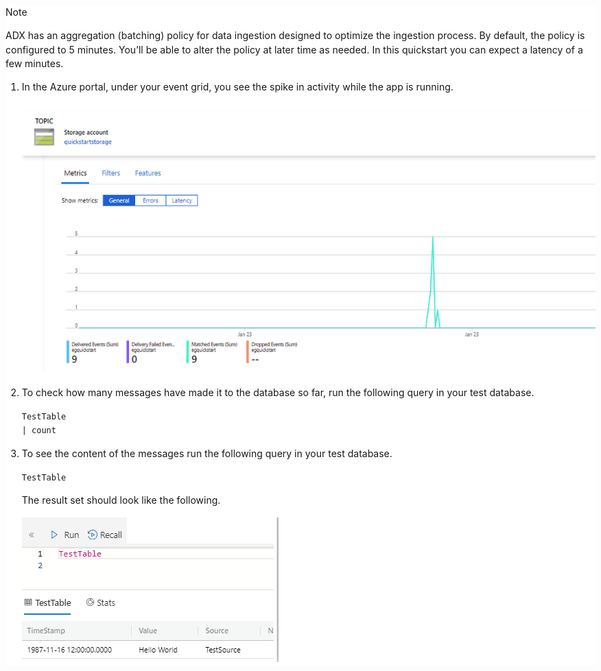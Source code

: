 > [!NOTE]
> ADX has an aggregation (batching) policy for data ingestion designed to optimize the ingestion process.
By default, the policy is configured to 5 minutes.
You’ll be able to alter the policy at later time as needed. In this quickstart you can expect a latency of a few minutes.

1. In the Azure portal, under your event grid, you see the spike in activity while the app is running.

    ![Event grid graph](media/ingest-data-event-grid/event-grid-graph.png)

1. To check how many messages have made it to the database so far, run the following query in your test database.

    ```Kusto
    TestTable
    | count
    ```

1. To see the content of the messages run the following query in your test database.

    ```Kusto
    TestTable
    ```

    The result set should look like the following.

    ![Message result set](media/ingest-data-event-grid/table-result.png)
